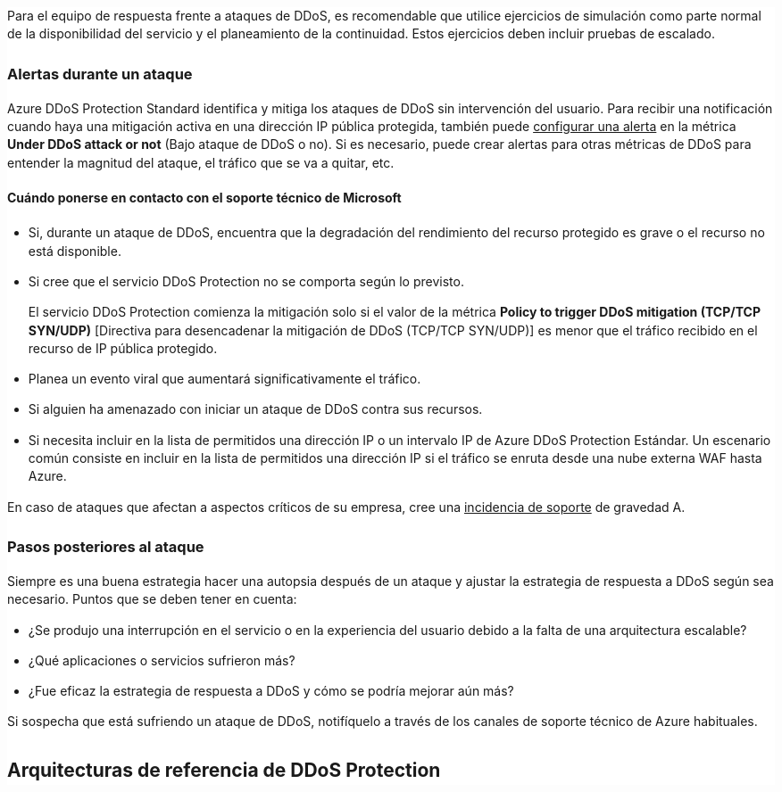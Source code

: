 Para el equipo de respuesta frente a ataques de DDoS, es recomendable que utilice ejercicios de simulación como parte normal de la disponibilidad del servicio y el planeamiento de la continuidad. Estos ejercicios deben incluir pruebas de escalado.

### <a name="alerts-during-an-attack"></a>Alertas durante un ataque

Azure DDoS Protection Standard identifica y mitiga los ataques de DDoS sin intervención del usuario. Para recibir una notificación cuando haya una mitigación activa en una dirección IP pública protegida, también puede [configurar una alerta](../../ddos-protection/manage-ddos-protection.md) en la métrica **Under DDoS attack or not** (Bajo ataque de DDoS o no). Si es necesario, puede crear alertas para otras métricas de DDoS para entender la magnitud del ataque, el tráfico que se va a quitar, etc.

#### <a name="when-to-contact-microsoft-support"></a>Cuándo ponerse en contacto con el soporte técnico de Microsoft

- Si, durante un ataque de DDoS, encuentra que la degradación del rendimiento del recurso protegido es grave o el recurso no está disponible.

- Si cree que el servicio DDoS Protection no se comporta según lo previsto. 

  El servicio DDoS Protection comienza la mitigación solo si el valor de la métrica **Policy to trigger DDoS mitigation (TCP/TCP SYN/UDP)** [Directiva para desencadenar la mitigación de DDoS (TCP/TCP SYN/UDP)] es menor que el tráfico recibido en el recurso de IP pública protegido.

- Planea un evento viral que aumentará significativamente el tráfico.

- Si alguien ha amenazado con iniciar un ataque de DDoS contra sus recursos.

- Si necesita incluir en la lista de permitidos una dirección IP o un intervalo IP de Azure DDoS Protection Estándar. Un escenario común consiste en incluir en la lista de permitidos una dirección IP si el tráfico se enruta desde una nube externa WAF hasta Azure. 

En caso de ataques que afectan a aspectos críticos de su empresa, cree una [incidencia de soporte](https://ms.portal.azure.com/#blade/Microsoft_Azure_Support/HelpAndSupportBlade/newsupportrequest) de gravedad A.

### <a name="post-attack-steps"></a>Pasos posteriores al ataque

Siempre es una buena estrategia hacer una autopsia después de un ataque y ajustar la estrategia de respuesta a DDoS según sea necesario. Puntos que se deben tener en cuenta:

- ¿Se produjo una interrupción en el servicio o en la experiencia del usuario debido a la falta de una arquitectura escalable?

- ¿Qué aplicaciones o servicios sufrieron más?

- ¿Fue eficaz la estrategia de respuesta a DDoS y cómo se podría mejorar aún más?

Si sospecha que está sufriendo un ataque de DDoS, notifíquelo a través de los canales de soporte técnico de Azure habituales.

## <a name="ddos-protection-reference-architectures"></a>Arquitecturas de referencia de DDoS Protection
